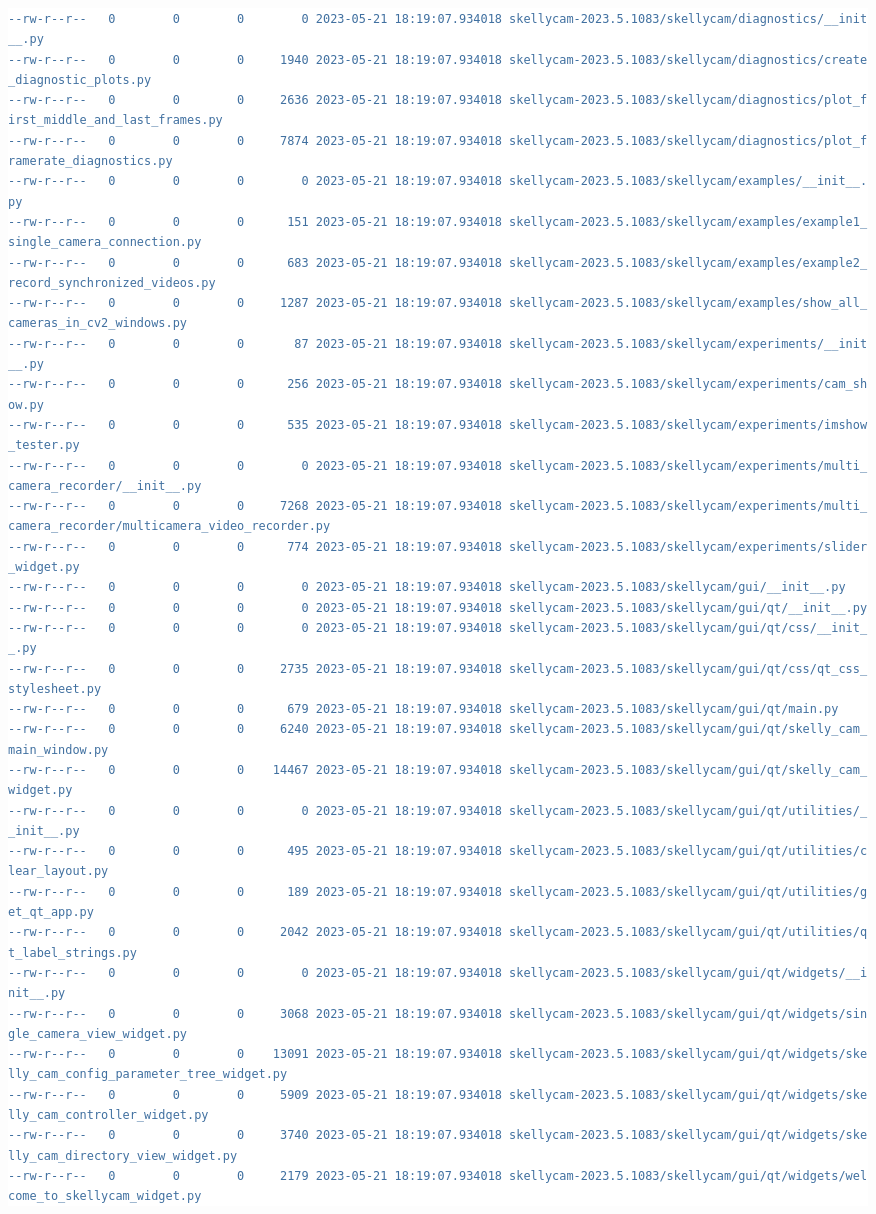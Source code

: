 ```diff
--rw-r--r--   0        0        0        0 2023-05-21 18:19:07.934018 skellycam-2023.5.1083/skellycam/diagnostics/__init__.py
--rw-r--r--   0        0        0     1940 2023-05-21 18:19:07.934018 skellycam-2023.5.1083/skellycam/diagnostics/create_diagnostic_plots.py
--rw-r--r--   0        0        0     2636 2023-05-21 18:19:07.934018 skellycam-2023.5.1083/skellycam/diagnostics/plot_first_middle_and_last_frames.py
--rw-r--r--   0        0        0     7874 2023-05-21 18:19:07.934018 skellycam-2023.5.1083/skellycam/diagnostics/plot_framerate_diagnostics.py
--rw-r--r--   0        0        0        0 2023-05-21 18:19:07.934018 skellycam-2023.5.1083/skellycam/examples/__init__.py
--rw-r--r--   0        0        0      151 2023-05-21 18:19:07.934018 skellycam-2023.5.1083/skellycam/examples/example1_single_camera_connection.py
--rw-r--r--   0        0        0      683 2023-05-21 18:19:07.934018 skellycam-2023.5.1083/skellycam/examples/example2_record_synchronized_videos.py
--rw-r--r--   0        0        0     1287 2023-05-21 18:19:07.934018 skellycam-2023.5.1083/skellycam/examples/show_all_cameras_in_cv2_windows.py
--rw-r--r--   0        0        0       87 2023-05-21 18:19:07.934018 skellycam-2023.5.1083/skellycam/experiments/__init__.py
--rw-r--r--   0        0        0      256 2023-05-21 18:19:07.934018 skellycam-2023.5.1083/skellycam/experiments/cam_show.py
--rw-r--r--   0        0        0      535 2023-05-21 18:19:07.934018 skellycam-2023.5.1083/skellycam/experiments/imshow_tester.py
--rw-r--r--   0        0        0        0 2023-05-21 18:19:07.934018 skellycam-2023.5.1083/skellycam/experiments/multi_camera_recorder/__init__.py
--rw-r--r--   0        0        0     7268 2023-05-21 18:19:07.934018 skellycam-2023.5.1083/skellycam/experiments/multi_camera_recorder/multicamera_video_recorder.py
--rw-r--r--   0        0        0      774 2023-05-21 18:19:07.934018 skellycam-2023.5.1083/skellycam/experiments/slider_widget.py
--rw-r--r--   0        0        0        0 2023-05-21 18:19:07.934018 skellycam-2023.5.1083/skellycam/gui/__init__.py
--rw-r--r--   0        0        0        0 2023-05-21 18:19:07.934018 skellycam-2023.5.1083/skellycam/gui/qt/__init__.py
--rw-r--r--   0        0        0        0 2023-05-21 18:19:07.934018 skellycam-2023.5.1083/skellycam/gui/qt/css/__init__.py
--rw-r--r--   0        0        0     2735 2023-05-21 18:19:07.934018 skellycam-2023.5.1083/skellycam/gui/qt/css/qt_css_stylesheet.py
--rw-r--r--   0        0        0      679 2023-05-21 18:19:07.934018 skellycam-2023.5.1083/skellycam/gui/qt/main.py
--rw-r--r--   0        0        0     6240 2023-05-21 18:19:07.934018 skellycam-2023.5.1083/skellycam/gui/qt/skelly_cam_main_window.py
--rw-r--r--   0        0        0    14467 2023-05-21 18:19:07.934018 skellycam-2023.5.1083/skellycam/gui/qt/skelly_cam_widget.py
--rw-r--r--   0        0        0        0 2023-05-21 18:19:07.934018 skellycam-2023.5.1083/skellycam/gui/qt/utilities/__init__.py
--rw-r--r--   0        0        0      495 2023-05-21 18:19:07.934018 skellycam-2023.5.1083/skellycam/gui/qt/utilities/clear_layout.py
--rw-r--r--   0        0        0      189 2023-05-21 18:19:07.934018 skellycam-2023.5.1083/skellycam/gui/qt/utilities/get_qt_app.py
--rw-r--r--   0        0        0     2042 2023-05-21 18:19:07.934018 skellycam-2023.5.1083/skellycam/gui/qt/utilities/qt_label_strings.py
--rw-r--r--   0        0        0        0 2023-05-21 18:19:07.934018 skellycam-2023.5.1083/skellycam/gui/qt/widgets/__init__.py
--rw-r--r--   0        0        0     3068 2023-05-21 18:19:07.934018 skellycam-2023.5.1083/skellycam/gui/qt/widgets/single_camera_view_widget.py
--rw-r--r--   0        0        0    13091 2023-05-21 18:19:07.934018 skellycam-2023.5.1083/skellycam/gui/qt/widgets/skelly_cam_config_parameter_tree_widget.py
--rw-r--r--   0        0        0     5909 2023-05-21 18:19:07.934018 skellycam-2023.5.1083/skellycam/gui/qt/widgets/skelly_cam_controller_widget.py
--rw-r--r--   0        0        0     3740 2023-05-21 18:19:07.934018 skellycam-2023.5.1083/skellycam/gui/qt/widgets/skelly_cam_directory_view_widget.py
--rw-r--r--   0        0        0     2179 2023-05-21 18:19:07.934018 skellycam-2023.5.1083/skellycam/gui/qt/widgets/welcome_to_skellycam_widget.py
```